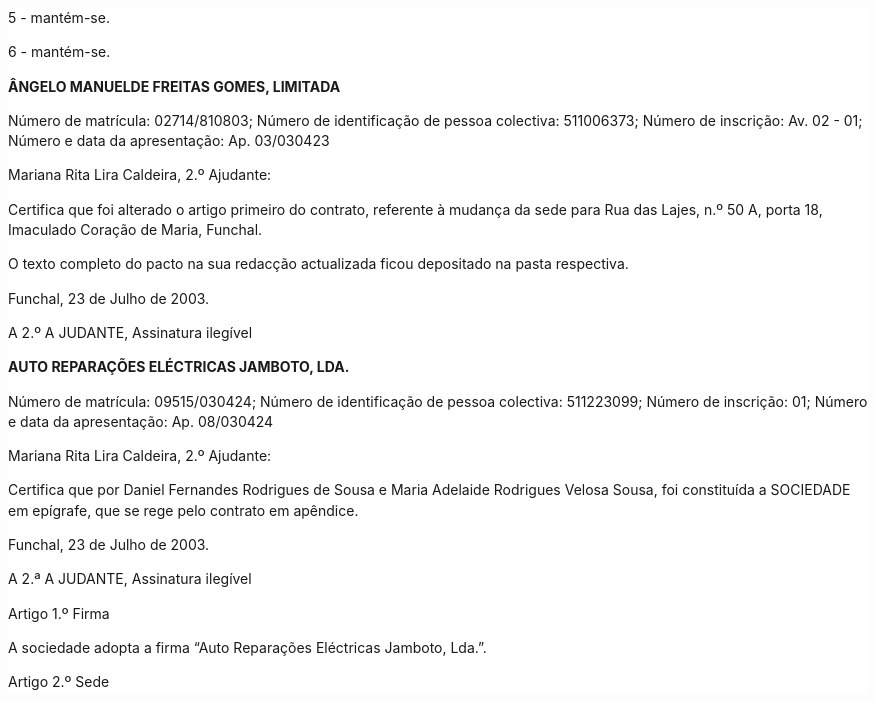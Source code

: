 5 - mantém-se.


6 - mantém-se.


**ÂNGELO MANUELDE FREITAS GOMES, LIMITADA**


Número de matrícula: 02714/810803;
Número de identificação de pessoa colectiva: 511006373;
Número de inscrição: Av. 02 - 01;
Número e data da apresentação: Ap. 03/030423


Mariana Rita Lira Caldeira, 2.º Ajudante:



Certifica que foi alterado o artigo primeiro do contrato,
referente à mudança da sede para Rua das Lajes, n.º 50 A,
porta 18, Imaculado Coração de Maria, Funchal.


O texto completo do pacto na sua redacção actualizada
ficou depositado na pasta respectiva.


Funchal, 23 de Julho de 2003.


A 2.º A JUDANTE, Assinatura ilegível


**AUTO REPARAÇÕES ELÉCTRICAS JAMBOTO, LDA.**


Número de matrícula: 09515/030424;
Número de identificação de pessoa colectiva: 511223099;
Número de inscrição: 01;
Número e data da apresentação: Ap. 08/030424


Mariana Rita Lira Caldeira, 2.º Ajudante:


Certifica que por Daniel Fernandes Rodrigues de Sousa e
Maria Adelaide Rodrigues Velosa Sousa, foi constituída a
SOCIEDADE em epígrafe, que se rege pelo contrato em
apêndice.


Funchal, 23 de Julho de 2003.


A 2.ª A JUDANTE, Assinatura ilegível


Artigo 1.º
Firma


A sociedade adopta a firma “Auto Reparações Eléctricas
Jamboto, Lda.”.


Artigo 2.º
Sede

